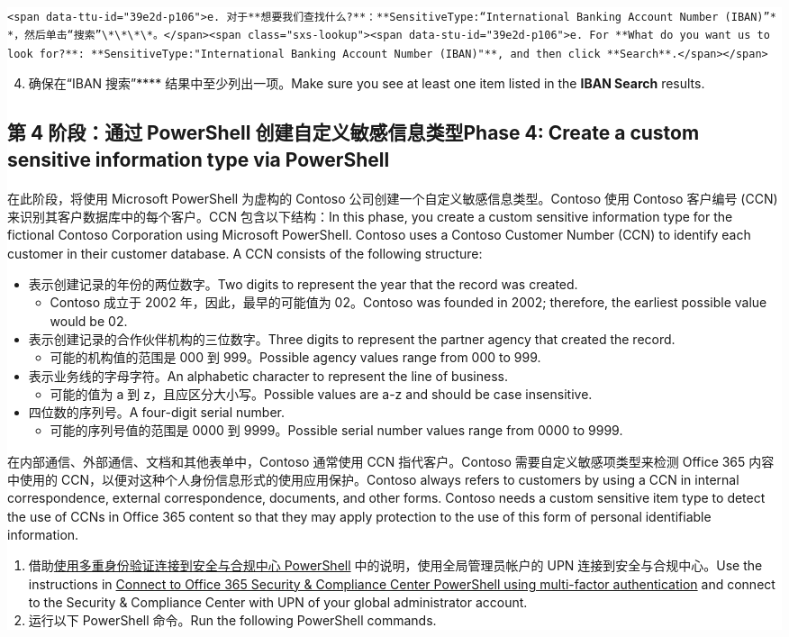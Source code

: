     <span data-ttu-id="39e2d-p106">e. 对于**想要我们查找什么?**：**SensitiveType:“International Banking Account Number (IBAN)”**，然后单击“搜索”\*\*\*\*。</span><span class="sxs-lookup"><span data-stu-id="39e2d-p106">e. For **What do you want us to look for?**: **SensitiveType:"International Banking Account Number (IBAN)"**, and then click **Search**.</span></span>

4. <span data-ttu-id="39e2d-184">确保在“IBAN 搜索”\*\*\*\* 结果中至少列出一项。</span><span class="sxs-lookup"><span data-stu-id="39e2d-184">Make sure you see at least one item listed in the **IBAN Search** results.</span></span>


## <a name="phase-4-create-a-custom-sensitive-information-type-via-powershell"></a><span data-ttu-id="39e2d-185">第 4 阶段：通过 PowerShell 创建自定义敏感信息类型</span><span class="sxs-lookup"><span data-stu-id="39e2d-185">Phase 4: Create a custom sensitive information type via PowerShell</span></span>

<span data-ttu-id="39e2d-p107">在此阶段，将使用 Microsoft PowerShell 为虚构的 Contoso 公司创建一个自定义敏感信息类型。Contoso 使用 Contoso 客户编号 (CCN) 来识别其客户数据库中的每个客户。CCN 包含以下结构：</span><span class="sxs-lookup"><span data-stu-id="39e2d-p107">In this phase, you create a custom sensitive information type for the fictional Contoso Corporation using Microsoft PowerShell.  Contoso uses a Contoso Customer Number (CCN) to identify each customer in their customer database. A CCN consists of the following structure:</span></span>
- <span data-ttu-id="39e2d-189">表示创建记录的年份的两位数字。</span><span class="sxs-lookup"><span data-stu-id="39e2d-189">Two digits to represent the year that the record was created.</span></span>
    - <span data-ttu-id="39e2d-190">Contoso 成立于 2002 年，因此，最早的可能值为 02。</span><span class="sxs-lookup"><span data-stu-id="39e2d-190">Contoso was founded in 2002; therefore, the earliest possible value would be 02.</span></span> 
- <span data-ttu-id="39e2d-191">表示创建记录的合作伙伴机构的三位数字。</span><span class="sxs-lookup"><span data-stu-id="39e2d-191">Three digits to represent the partner agency that created the record.</span></span>
    - <span data-ttu-id="39e2d-192">可能的机构值的范围是 000 到 999。</span><span class="sxs-lookup"><span data-stu-id="39e2d-192">Possible agency values range from 000 to 999.</span></span> 
- <span data-ttu-id="39e2d-193">表示业务线的字母字符。</span><span class="sxs-lookup"><span data-stu-id="39e2d-193">An alphabetic character to represent the line of business.</span></span>
    - <span data-ttu-id="39e2d-194">可能的值为 a 到 z，且应区分大小写。</span><span class="sxs-lookup"><span data-stu-id="39e2d-194">Possible values are a-z and should be case insensitive.</span></span>
- <span data-ttu-id="39e2d-195">四位数的序列号。</span><span class="sxs-lookup"><span data-stu-id="39e2d-195">A four-digit serial number.</span></span> 
    - <span data-ttu-id="39e2d-196">可能的序列号值的范围是 0000 到 9999。</span><span class="sxs-lookup"><span data-stu-id="39e2d-196">Possible serial number values range from 0000 to 9999.</span></span>   

<span data-ttu-id="39e2d-p108">在内部通信、外部通信、文档和其他表单中，Contoso 通常使用 CCN 指代客户。Contoso 需要自定义敏感项类型来检测 Office 365 内容中使用的 CCN，以便对这种个人身份信息形式的使用应用保护。</span><span class="sxs-lookup"><span data-stu-id="39e2d-p108">Contoso always refers to customers by using a CCN in internal correspondence, external correspondence, documents, and other forms. Contoso needs a custom sensitive item type to detect the use of CCNs in Office 365 content so that they may apply protection to the use of this form of personal identifiable information.</span></span>

1. <span data-ttu-id="39e2d-199">借助[使用多重身份验证连接到安全与合规中心 PowerShell](https://docs.microsoft.com/powershell/exchange/office-365-scc/connect-to-scc-powershell/mfa-connect-to-scc-powershell?view=exchange-ps) 中的说明，使用全局管理员帐户的 UPN 连接到安全与合规中心。</span><span class="sxs-lookup"><span data-stu-id="39e2d-199">Use the instructions in [Connect to Office 365 Security & Compliance Center PowerShell using multi-factor authentication](https://docs.microsoft.com/powershell/exchange/office-365-scc/connect-to-scc-powershell/mfa-connect-to-scc-powershell?view=exchange-ps) and connect to the Security & Compliance Center with UPN of your global administrator account.</span></span>
2. <span data-ttu-id="39e2d-200">运行以下 PowerShell 命令。</span><span class="sxs-lookup"><span data-stu-id="39e2d-200">Run the following PowerShell commands.</span></span>
